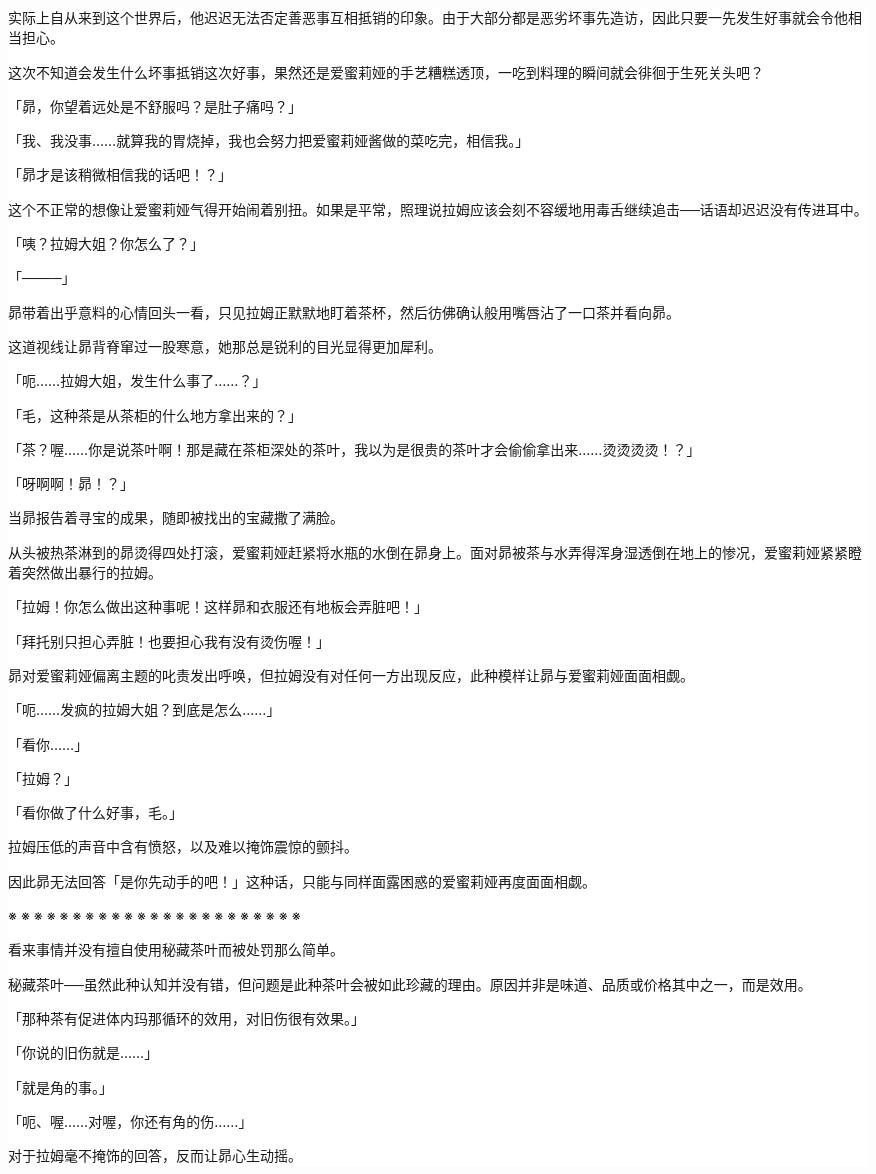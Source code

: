 实际上自从来到这个世界后，他迟迟无法否定善恶事互相抵销的印象。由于大部分都是恶劣坏事先造访，因此只要一先发生好事就会令他相当担心。

这次不知道会发生什么坏事抵销这次好事，果然还是爱蜜莉娅的手艺糟糕透顶，一吃到料理的瞬间就会徘徊于生死关头吧？

「昴，你望着远处是不舒服吗？是肚子痛吗？」

「我、我没事……就算我的胃烧掉，我也会努力把爱蜜莉娅酱做的菜吃完，相信我。」

「昴才是该稍微相信我的话吧！？」

这个不正常的想像让爱蜜莉娅气得开始闹着别扭。如果是平常，照理说拉姆应该会刻不容缓地用毒舌继续追击──话语却迟迟没有传进耳中。

「咦？拉姆大姐？你怎么了？」

「────」

昴带着出乎意料的心情回头一看，只见拉姆正默默地盯着茶杯，然后彷佛确认般用嘴唇沾了一口茶并看向昴。

这道视线让昴背脊窜过一股寒意，她那总是锐利的目光显得更加犀利。

「呃……拉姆大姐，发生什么事了……？」

「毛，这种茶是从茶柜的什么地方拿出来的？」

「茶？喔……你是说茶叶啊！那是藏在茶柜深处的茶叶，我以为是很贵的茶叶才会偷偷拿出来……烫烫烫烫！？」

「呀啊啊！昴！？」

当昴报告着寻宝的成果，随即被找出的宝藏撒了满脸。

从头被热茶淋到的昴烫得四处打滚，爱蜜莉娅赶紧将水瓶的水倒在昴身上。面对昴被茶与水弄得浑身湿透倒在地上的惨况，爱蜜莉娅紧紧瞪着突然做出暴行的拉姆。

「拉姆！你怎么做出这种事呢！这样昴和衣服还有地板会弄脏吧！」

「拜托别只担心弄脏！也要担心我有没有烫伤喔！」

昴对爱蜜莉娅偏离主题的叱责发出呼唤，但拉姆没有对任何一方出现反应，此种模样让昴与爱蜜莉娅面面相觑。

「呃……发疯的拉姆大姐？到底是怎么……」

「看你……」

「拉姆？」

「看你做了什么好事，毛。」

拉姆压低的声音中含有愤怒，以及难以掩饰震惊的颤抖。

因此昴无法回答「是你先动手的吧！」这种话，只能与同样面露困惑的爱蜜莉娅再度面面相觑。

※ ※ ※ ※ ※ ※ ※ ※ ※ ※ ※ ※ ※ ※ ※ ※ ※ ※ ※ ※ ※ ※ ※

看来事情并没有擅自使用秘藏茶叶而被处罚那么简单。

秘藏茶叶──虽然此种认知并没有错，但问题是此种茶叶会被如此珍藏的理由。原因并非是味道、品质或价格其中之一，而是效用。

「那种茶有促进体内玛那循环的效用，对旧伤很有效果。」

「你说的旧伤就是……」

「就是角的事。」

「呃、喔……对喔，你还有角的伤……」

对于拉姆毫不掩饰的回答，反而让昴心生动摇。
